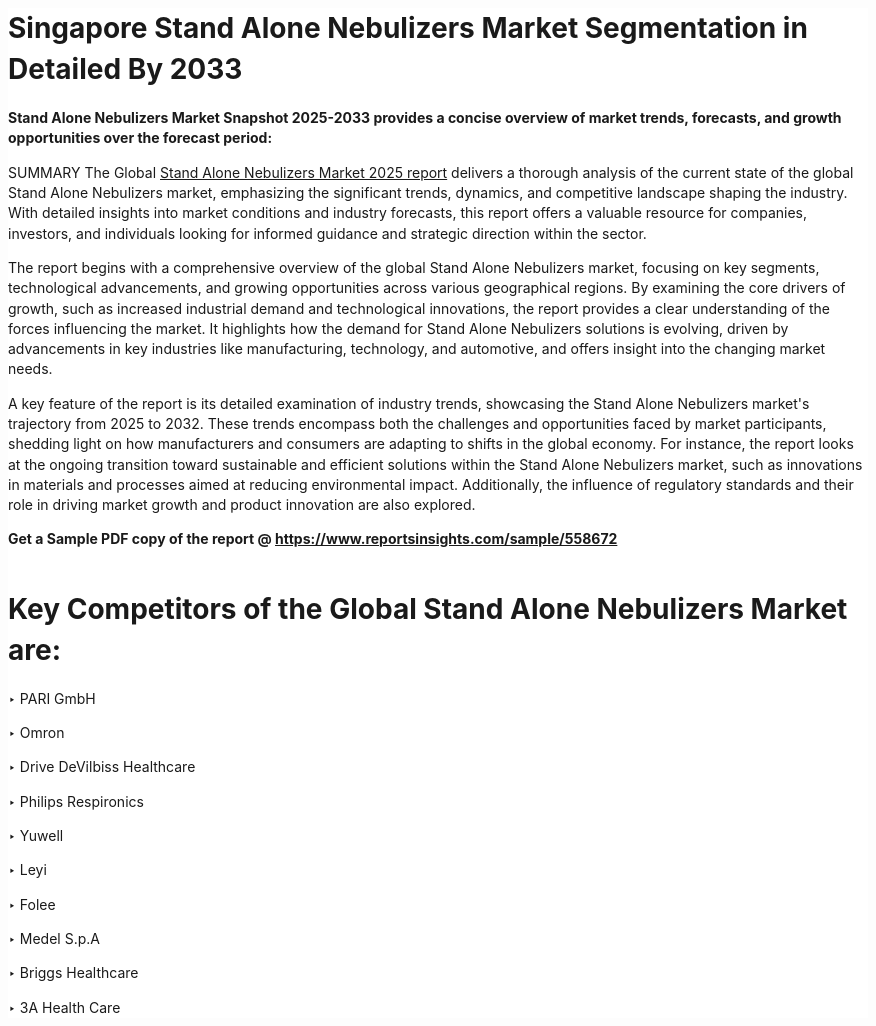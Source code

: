 # Singapore Stand Alone Nebulizers Market Segmentation in Detailed By 2033

<strong>Stand Alone Nebulizers Market Snapshot 2025-2033 provides a concise overview of market trends, forecasts, and growth opportunities over the forecast period:</strong>

SUMMARY The Global <a href=https://www.reportsinsights.com/sample/558672>Stand Alone Nebulizers Market 2025 report</a> delivers a thorough analysis of the current state of the global Stand Alone Nebulizers market, emphasizing the significant trends, dynamics, and competitive landscape shaping the industry. With detailed insights into market conditions and industry forecasts, this report offers a valuable resource for companies, investors, and individuals looking for informed guidance and strategic direction within the sector.

The report begins with a comprehensive overview of the global Stand Alone Nebulizers market, focusing on key segments, technological advancements, and growing opportunities across various geographical regions. By examining the core drivers of growth, such as increased industrial demand and technological innovations, the report provides a clear understanding of the forces influencing the market. It highlights how the demand for Stand Alone Nebulizers solutions is evolving, driven by advancements in key industries like manufacturing, technology, and automotive, and offers insight into the changing market needs.

A key feature of the report is its detailed examination of industry trends, showcasing the Stand Alone Nebulizers market's trajectory from 2025 to 2032. These trends encompass both the challenges and opportunities faced by market participants, shedding light on how manufacturers and consumers are adapting to shifts in the global economy. For instance, the report looks at the ongoing transition toward sustainable and efficient solutions within the Stand Alone Nebulizers market, such as innovations in materials and processes aimed at reducing environmental impact. Additionally, the influence of regulatory standards and their role in driving market growth and product innovation are also explored.

<strong>Get a Sample PDF copy of the report @ <a href=https://www.reportsinsights.com/sample/558672>https://www.reportsinsights.com/sample/558672</a></strong>

# <strong>Key Competitors of the Global Stand Alone Nebulizers Market are:</strong>

‣ PARI GmbH

‣ Omron

‣ Drive DeVilbiss Healthcare

‣ Philips Respironics

‣ Yuwell

‣ Leyi

‣ Folee

‣ Medel S.p.A

‣ Briggs Healthcare

‣ 3A Health Care
